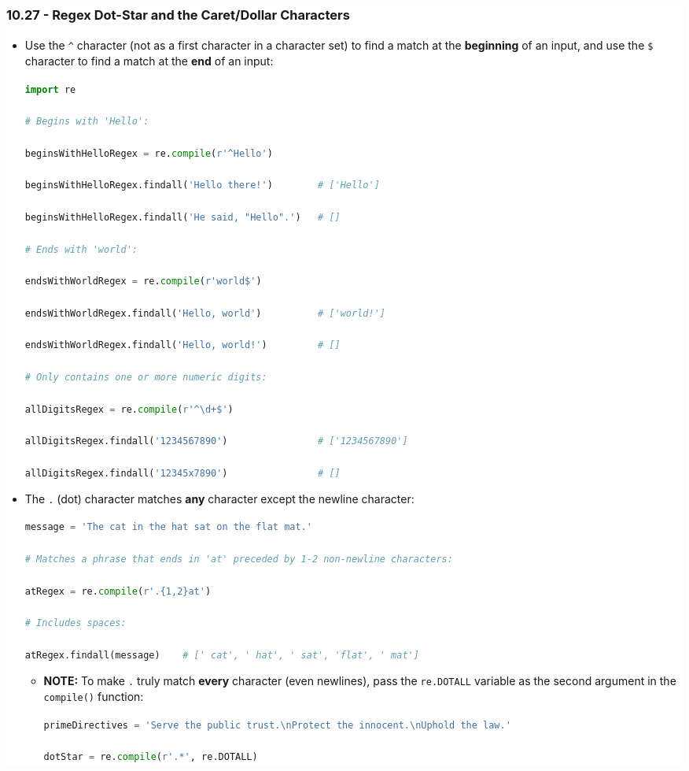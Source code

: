 ### 10.27 - Regex Dot-Star and the Caret/Dollar Characters

- Use the `^` character (not as a first character in a character set) to find a match at the **beginning** of an input, and use the `$` character to find a match at the **end** of an input:

  ```python
  import re

  # Begins with 'Hello':

  beginsWithHelloRegex = re.compile(r'^Hello')

  beginsWithHelloRegex.findall('Hello there!')        # ['Hello']

  beginsWithHelloRegex.findall('He said, "Hello".')   # []

  # Ends with 'world':

  endsWithWorldRegex = re.compile(r'world$')

  endsWithWorldRegex.findall('Hello, world')          # ['world!']

  endsWithWorldRegex.findall('Hello, world!')         # []

  # Only contains one or more numeric digits:

  allDigitsRegex = re.compile(r'^\d+$')

  allDigitsRegex.findall('1234567890')                # ['1234567890']

  allDigitsRegex.findall('12345x7890')                # []
  ```

- The `.` (dot) character matches **any** character except the newline character:

  ```python
  message = 'The cat in the hat sat on the flat mat.'

  # Matches a phrase that ends in 'at' preceded by 1-2 non-newline characters:

  atRegex = re.compile(r'.{1,2}at')

  # Includes spaces:

  atRegex.findall(message)    # [' cat', ' hat', ' sat', 'flat', ' mat']
  ```

  - **NOTE:** To make `.` truly match **every** character (even newlines), pass the `re.DOTALL` variable as the second argument in the `compile()` function:

    ```python
    primeDirectives = 'Serve the public trust.\nProtect the innocent.\nUphold the law.'

    dotStar = re.compile(r'.*', re.DOTALL)
